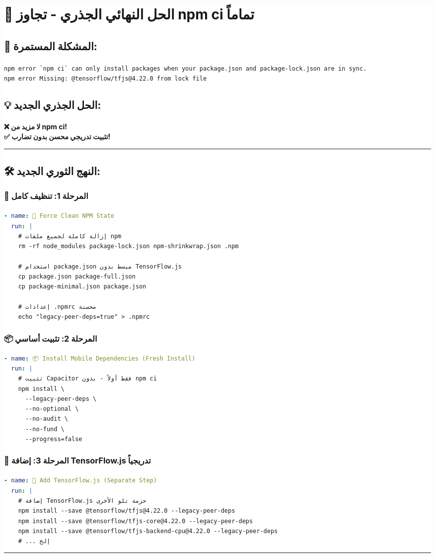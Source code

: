 # 🚀 الحل النهائي الجذري - تجاوز npm ci تماماً

## 🎯 **المشكلة المستمرة:**
```
npm error `npm ci` can only install packages when your package.json and package-lock.json are in sync.
npm error Missing: @tensorflow/tfjs@4.22.0 from lock file
```

## 💡 **الحل الجذري الجديد:**

**❌ لا مزيد من npm ci!**  
**✅ تثبيت تدريجي محسن بدون تضارب!**

---

## 🛠️ **النهج الثوري الجديد:**

### **🧹 المرحلة 1: تنظيف كامل**
```yaml
- name: 🧹 Force Clean NPM State
  run: |
    # إزالة كاملة لجميع ملفات npm
    rm -rf node_modules package-lock.json npm-shrinkwrap.json .npm
    
    # استخدام package.json مبسط بدون TensorFlow.js
    cp package.json package-full.json
    cp package-minimal.json package.json
    
    # إعدادات .npmrc محسنة
    echo "legacy-peer-deps=true" > .npmrc
```

### **📦 المرحلة 2: تثبيت أساسي**
```yaml
- name: 📦 Install Mobile Dependencies (Fresh Install)
  run: |
    # تثبيت Capacitor فقط أولاً - بدون npm ci
    npm install \
      --legacy-peer-deps \
      --no-optional \
      --no-audit \
      --no-fund \
      --progress=false
```

### **🤖 المرحلة 3: إضافة TensorFlow.js تدريجياً**
```yaml
- name: 🤖 Add TensorFlow.js (Separate Step)
  run: |
    # إضافة TensorFlow.js حزمة تلو الأخرى
    npm install --save @tensorflow/tfjs@4.22.0 --legacy-peer-deps
    npm install --save @tensorflow/tfjs-core@4.22.0 --legacy-peer-deps
    npm install --save @tensorflow/tfjs-backend-cpu@4.22.0 --legacy-peer-deps
    # ... إلخ
```

---